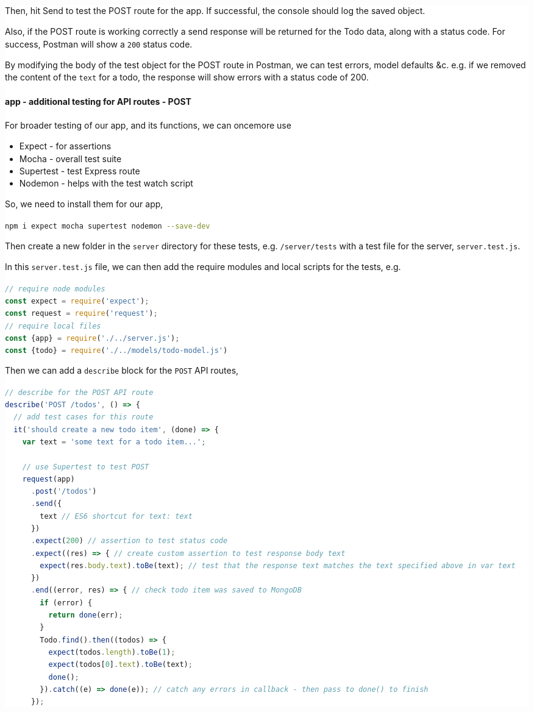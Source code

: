 Then, hit Send to test the POST route for the app. If successful, the console should log the saved object.

Also, if the POST route is working correctly a send response will be returned for the Todo data, along with a status code. For success, Postman will show a `200` status code.

By modifying the body of the test object for the POST route in Postman, we can test errors, model defaults &c. e.g. if we removed the content of the `text` for a todo, the response will show errors with a status code of 200.

#### app - additional testing for API routes - POST
For broader testing of our app, and its functions, we can oncemore use

  * Expect - for assertions
  * Mocha - overall test suite
  * Supertest - test Express route
  * Nodemon - helps with the test watch script

So, we need to install them for our app,

```bash
npm i expect mocha supertest nodemon --save-dev
```

Then create a new folder in the `server` directory for these tests, e.g. `/server/tests` with a test file for the server, `server.test.js`.

In this `server.test.js` file, we can then add the require modules and local scripts for the tests, e.g.

```javascript
// require node modules
const expect = require('expect');
const request = require('request');
// require local files
const {app} = require('./../server.js');
const {todo} = require('./../models/todo-model.js')
```

Then we can add a `describe` block for the `POST` API routes,

```javascript
// describe for the POST API route
describe('POST /todos', () => {
  // add test cases for this route
  it('should create a new todo item', (done) => {
    var text = 'some text for a todo item...';

    // use Supertest to test POST
    request(app)
      .post('/todos')
      .send({
        text // ES6 shortcut for text: text
      })
      .expect(200) // assertion to test status code
      .expect((res) => { // create custom assertion to test response body text
        expect(res.body.text).toBe(text); // test that the response text matches the text specified above in var text
      })
      .end((error, res) => { // check todo item was saved to MongoDB
        if (error) {
          return done(err);
        }
        Todo.find().then((todos) => {
          expect(todos.length).toBe(1);
          expect(todos[0].text).toBe(text);
          done();
        }).catch((e) => done(e)); // catch any errors in callback - then pass to done() to finish
      });
```
